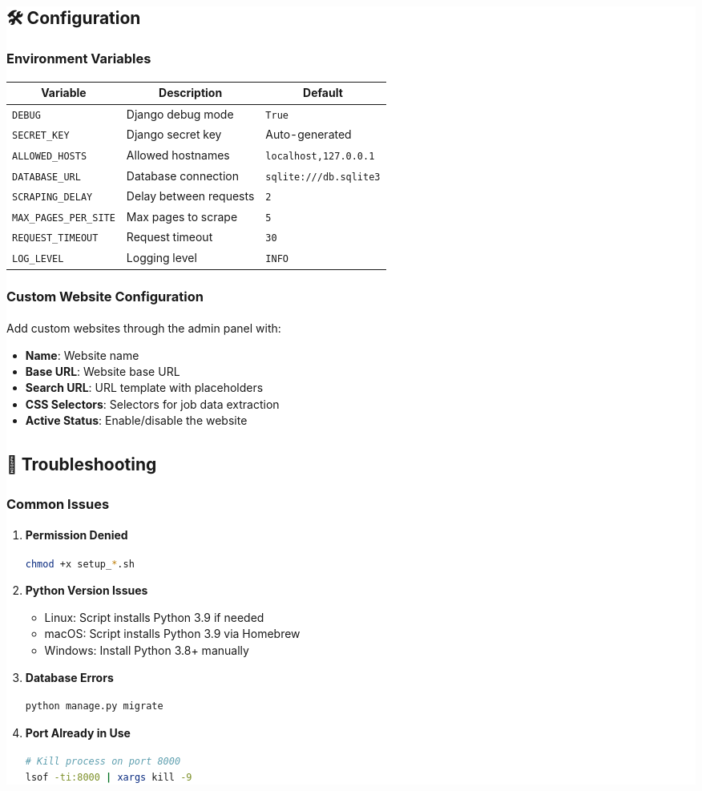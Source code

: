 ## 🛠️ Configuration

### Environment Variables

| Variable | Description | Default |
|----------|-------------|---------|
| `DEBUG` | Django debug mode | `True` |
| `SECRET_KEY` | Django secret key | Auto-generated |
| `ALLOWED_HOSTS` | Allowed hostnames | `localhost,127.0.0.1` |
| `DATABASE_URL` | Database connection | `sqlite:///db.sqlite3` |
| `SCRAPING_DELAY` | Delay between requests | `2` |
| `MAX_PAGES_PER_SITE` | Max pages to scrape | `5` |
| `REQUEST_TIMEOUT` | Request timeout | `30` |
| `LOG_LEVEL` | Logging level | `INFO` |

### Custom Website Configuration

Add custom websites through the admin panel with:
- **Name**: Website name
- **Base URL**: Website base URL
- **Search URL**: URL template with placeholders
- **CSS Selectors**: Selectors for job data extraction
- **Active Status**: Enable/disable the website

## 🐛 Troubleshooting

### Common Issues

1. **Permission Denied**
   ```bash
   chmod +x setup_*.sh
   ```

2. **Python Version Issues**
   - Linux: Script installs Python 3.9 if needed
   - macOS: Script installs Python 3.9 via Homebrew
   - Windows: Install Python 3.8+ manually

3. **Database Errors**
   ```bash
   python manage.py migrate
   ```

4. **Port Already in Use**
   ```bash
   # Kill process on port 8000
   lsof -ti:8000 | xargs kill -9
   ```
